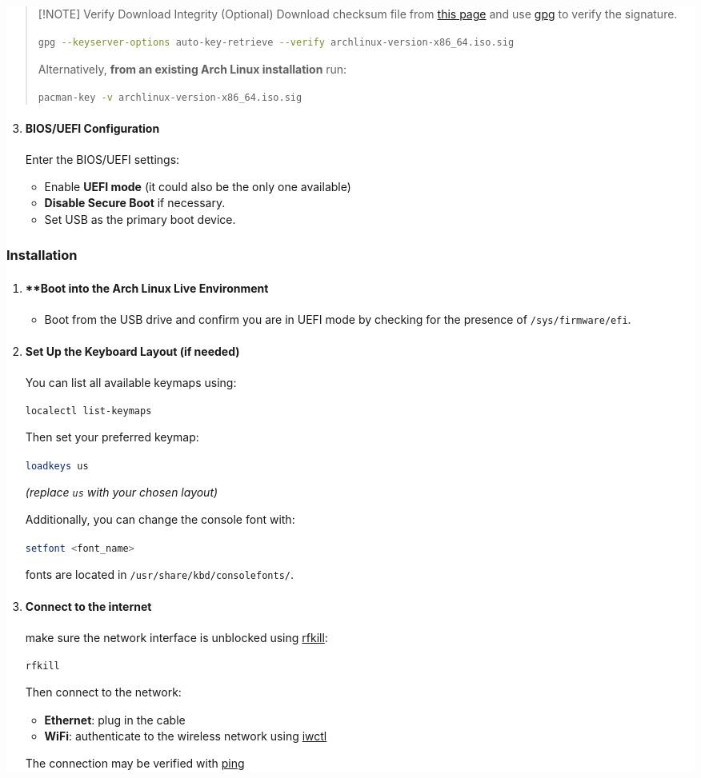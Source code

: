    > [!NOTE] Verify Download Integrity (Optional)
   > Download checksum file from [this page](https://archlinux.org/download/#checksums) and use [gpg](https://wiki.archlinux.org/title/GnuPG#Verify_a_signature) to verify the signature.
   > ```bash
   > gpg --keyserver-options auto-key-retrieve --verify archlinux-version-x86_64.iso.sig
   > ```
   >Alternatively, **from an existing Arch Linux installation** run:
   > ```bash
   > pacman-key -v archlinux-version-x86_64.iso.sig
   > ```

3. #### BIOS/UEFI Configuration
   
   Enter the BIOS/UEFI settings:
   - Enable **UEFI mode** (it could also be the only one available)
   - **Disable Secure Boot** if necessary.
   - Set USB as the primary boot device.

### Installation

1. #### **Boot into the Arch Linux Live Environment
   - Boot from the USB drive and confirm you are in UEFI mode by checking for the presence of `/sys/firmware/efi`.

2. #### Set Up the Keyboard Layout (if needed)
   
   You can list all available keymaps using:
   ```
   localectl list-keymaps
   ```
   Then set your preferred keymap:
   ```bash
   loadkeys us
   ```
   *(replace `us` with your chosen layout)*

   Additionally, you can change the console font with:
   ```bash
   setfont <font_name>
   ```
   fonts are located in `/usr/share/kbd/consolefonts/`.
   

3. #### Connect to the internet

   make sure the network interface is unblocked using [rfkill](https://wiki.archlinux.org/title/Rfkill):
   ```bash
   rfkill
   ```

   Then connect to the network:
   
   - **Ethernet**: plug in the cable
   - **WiFi**: authenticate to the wireless network using [iwctl](https://wiki.archlinux.org/title/Iwctl)

   The connection may be verified with [ping](https://wiki.archlinux.org/title/Ping)
